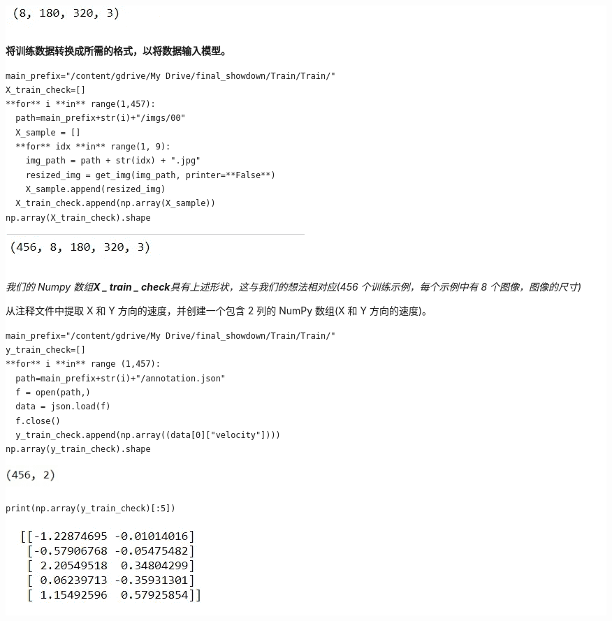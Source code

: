 ![](img/ddea7663dc6da22a53ba6ce354a0ec93.png)

**将训练数据转换成所需的格式，以将数据输入模型。**

```
main_prefix="/content/gdrive/My Drive/final_showdown/Train/Train/"
X_train_check=[]
**for** i **in** range(1,457):
  path=main_prefix+str(i)+"/imgs/00"
  X_sample = []
  **for** idx **in** range(1, 9):
    img_path = path + str(idx) + ".jpg"
    resized_img = get_img(img_path, printer=**False**)
    X_sample.append(resized_img)
  X_train_check.append(np.array(X_sample))
np.array(X_train_check).shape
```

![](img/fe95627ad5203c7417b24b1fd3673df3.png)

*我们的 Numpy 数组****X _ train _ check****具有上述形状，这与我们的想法相对应(456 个训练示例，每个示例中有 8 个图像，图像的尺寸)*

从注释文件中提取 X 和 Y 方向的速度，并创建一个包含 2 列的 NumPy 数组(X 和 Y 方向的速度)。

```
main_prefix="/content/gdrive/My Drive/final_showdown/Train/Train/"
y_train_check=[]
**for** i **in** range (1,457):
  path=main_prefix+str(i)+"/annotation.json"
  f = open(path,)  
  data = json.load(f) 
  f.close()
  y_train_check.append(np.array((data[0]["velocity"])))
np.array(y_train_check).shape
```

![](img/fff4feca4ae12d024adde96d768a0268.png)

```
print(np.array(y_train_check)[:5])
```

![](img/b212086ccd38efce25873e880f003bb8.png)
